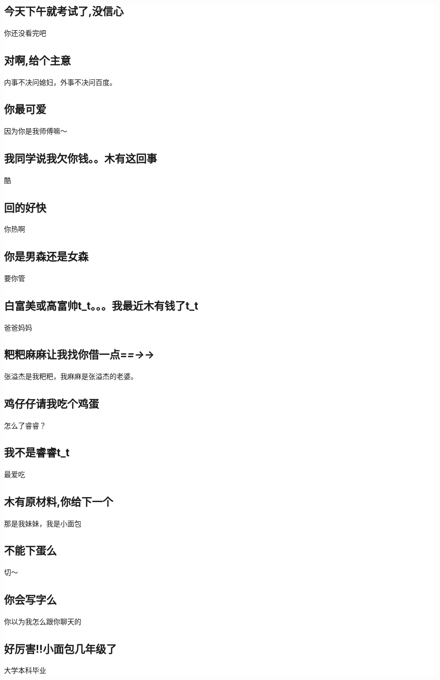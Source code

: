 ## 今天下午就考试了,没信心
你还没看完吧

## 对啊,给个主意
内事不决问媳妇，外事不决问百度。

## 你最可爱
因为你是我师傅嘛〜

## 我同学说我欠你钱。。木有这回事
酷

## 回的好快
你热啊

## 你是男森还是女森
要你管

## 白富美或高富帅t_t。。。我最近木有钱了t_t
爸爸妈妈

## 粑粑麻麻让我找你借一点=_=→_→
张溢杰是我粑粑，我麻麻是张溢杰的老婆。

## 鸡仔仔请我吃个鸡蛋
怎么了睿睿？

## 我不是睿睿t_t
最爱吃

## 木有原材料,你给下一个
那是我妹妹，我是小面包

## 不能下蛋么
切～

## 你会写字么
你以为我怎么跟你聊天的

## 好厉害!!小面包几年级了
大学本科毕业

